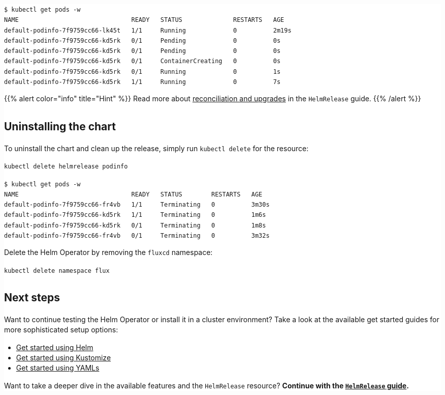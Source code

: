 ```console
$ kubectl get pods -w
NAME                               READY   STATUS              RESTARTS   AGE
default-podinfo-7f9759cc66-lk45t   1/1     Running             0          2m19s
default-podinfo-7f9759cc66-kd5rk   0/1     Pending             0          0s
default-podinfo-7f9759cc66-kd5rk   0/1     Pending             0          0s
default-podinfo-7f9759cc66-kd5rk   0/1     ContainerCreating   0          0s
default-podinfo-7f9759cc66-kd5rk   0/1     Running             0          1s
default-podinfo-7f9759cc66-kd5rk   1/1     Running             0          7s
```

{{% alert color="info" title="Hint" %}}
Read more about [reconciliation and
upgrades](../helmrelease-guide/reconciliation-and-upgrades.md) in
the `HelmRelease` guide.
{{% /alert %}}

## Uninstalling the chart

To uninstall the chart and clean up the release, simply run `kubectl
delete` for the resource:

```sh
kubectl delete helmrelease podinfo
```

```console
$ kubectl get pods -w
NAME                               READY   STATUS        RESTARTS   AGE
default-podinfo-7f9759cc66-fr4vb   1/1     Terminating   0          3m30s
default-podinfo-7f9759cc66-kd5rk   1/1     Terminating   0          1m6s
default-podinfo-7f9759cc66-kd5rk   0/1     Terminating   0          1m8s
default-podinfo-7f9759cc66-fr4vb   0/1     Terminating   0          3m32s
```

Delete the Helm Operator by removing the `fluxcd` namespace:

```sh
kubectl delete namespace flux
```

## Next steps

Want to continue testing the Helm Operator or install it in a cluster
environment? Take a look at the available get started guides for more
sophisticated setup options:

- [Get started using Helm](using-helm.md)
- [Get started using Kustomize](using-kustomize.md)
- [Get started using YAMLs](using-yamls.md)

Want to take a deeper dive in the available features and the
`HelmRelease` resource?
**Continue with the [`HelmRelease` guide](../helmrelease-guide/introduction.md).**
